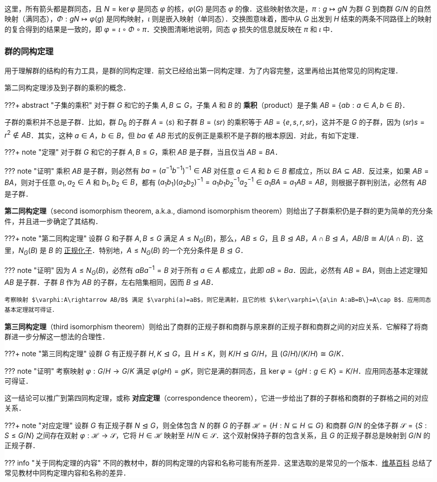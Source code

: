 这里，所有箭头都是群同态，且 $N=\ker\varphi$ 是同态 $\varphi$ 的核，$\varphi(G)$ 是同态 $\varphi$ 的像．这些映射依次是，$\pi:g\mapsto gN$ 为群 $G$ 到商群 $G/N$ 的自然映射（满同态），$\Phi:gN\mapsto\varphi(g)$ 是同构映射，$\iota$ 则是嵌入映射（单同态）．交换图意味着，图中从 $G$ 出发到 $H$ 结束的两条不同路径上的映射的复合得到的结果是一致的，即 $\varphi=\iota\circ\Phi\circ\pi$．交换图清晰地说明，同态 $\varphi$ 损失的信息就反映在 $\pi$ 和 $\iota$ 中．

### 群的同构定理

用于理解群的结构的有力工具，是群的同构定理．前文已经给出第一同构定理．为了内容完整，这里再给出其他常见的同构定理．

第二同构定理涉及到子群的乘积的概念．

???+ abstract "子集的乘积"
    对于群 $G$ 和它的子集 $A,B\subseteq G$，子集 $A$ 和 $B$ 的 **乘积**（product）是子集 $AB=\{ab:a\in A,b\in B\}$．

子群的乘积并不总是子群．比如，群 $D_6$ 的子群 $A=\langle s\rangle$ 和子群 $B=\langle sr\rangle$ 的乘积等于 $AB=\{e,s,r,sr\}$，这并不是 $G$ 的子群，因为 $(sr)s=r^2\notin AB$．其实，这种 $a\in A$，$b\in B$，但 $ba\notin AB$ 形式的反例正是乘积不是子群的根本原因．对此，有如下定理．

???+ note "定理"
    对于群 $G$ 和它的子群 $A,B\le G$，乘积 $AB$ 是子群，当且仅当 $AB=BA$．

??? note "证明"
    乘积 $AB$ 是子群，则必然有 $ba=(a^{-1}b^{-1})^{-1}\in AB$ 对任意 $a\in A$ 和 $b\in B$ 都成立，所以 $BA\subseteq AB$．反过来，如果 $AB=BA$，则对于任意 $a_1,a_2\in A$ 和 $b_1,b_2\in B$，都有 $(a_1b_1)(a_2b_2)^{-1}=a_1b_1b_2^{-1}a_2^{-1}\in a_1BA=a_1AB=AB$，则根据子群判别法，必然有 $AB$ 是子群．

**第二同构定理**（second isomorphism theorem, a.k.a., diamond isomorphism theorem）则给出了子群乘积仍是子群的更为简单的充分条件，并且进一步确定了其结构．

???+ note "第二同构定理"
    设群 $G$ 和子群 $A,B\le G$ 满足 $A\le N_G(B)$，那么，$AB\le G$，且 $B\trianglelefteq AB$，$A\cap B\trianglelefteq A$，$AB/B\cong A/(A\cap B)$．这里，$N_G(B)$ 是 $B$ 的 [正规化子](#正规化子和中心化子)．特别地，$A\le N_G(B)$ 的一个充分条件是 $B\trianglelefteq G$．

??? note "证明"
    因为 $A\le N_G(B)$，必然有 $aBa^{-1}=B$ 对于所有 $a\in A$ 都成立，此即 $aB=Ba$．因此，必然有 $AB=BA$，则由上述定理知 $AB$ 是子群．子群 $B$ 作为 $AB$ 的子群，左右陪集相同，因而 $B\trianglelefteq AB$．
    
    考察映射 $\varphi:A\rightarrow AB/B$ 满足 $\varphi(a)=aB$，则它是满射，且它的核 $\ker\varphi=\{a\in A:aB=B\}=A\cap B$．应用同态基本定理就可得证．

**第三同构定理**（third isomorphism theorem）则给出了商群的正规子群和商群与原来群的正规子群和商群之间的对应关系．它解释了将商群进一步分解这一想法的合理性．

???+ note "第三同构定理"
    设群 $G$ 有正规子群 $H,K\trianglelefteq G$，且 $H\le K$，则 $K/H\trianglelefteq G/H$，且 $(G/H)/(K/H)\cong G/K$．

??? note "证明"
    考察映射 $\varphi:G/H\rightarrow G/K$ 满足 $\varphi(gH)=gK$，则它是满的群同态，且 $\ker\varphi=\{gH:g\in K\}=K/H$．应用同态基本定理就可得证．

这一结论可以推广到第四同构定理，或称 **对应定理**（correspondence theorem），它进一步给出了群的子群格和商群的子群格之间的对应关系．

???+ note "对应定理"
    设群 $G$ 有正规子群 $N\trianglelefteq G$，则全体包含 $N$ 的群 $G$ 的子群 $\mathcal H=\{H:N\subseteq H\subseteq G\}$ 和商群 $G/N$ 的全体子群 $\mathcal S=\{S:S\le G/N\}$ 之间存在双射 $\varphi:\mathcal H\rightarrow\mathcal S$，它将 $H\in\mathcal H$ 映射至 $H/N\in\mathcal S$．这个双射保持子群的包含关系，且 $G$ 的正规子群总是映射到 $G/N$ 的正规子群．

??? info "关于同构定理的内容"
    不同的教材中，群的同构定理的内容和名称可能有所差异．这里选取的是常见的一个版本．[维基百科](https://en.wikipedia.org/wiki/Isomorphism_theorems#Note_on_numbers_and_names) 总结了常见教材中同构定理内容和名称的差异．
